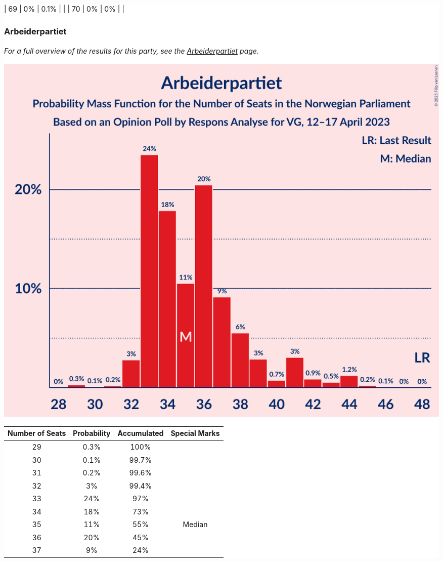 | 69 | 0% | 0.1% |  |
| 70 | 0% | 0% |  |

### Arbeiderpartiet

*For a full overview of the results for this party, see the [Arbeiderpartiet](party-arbeiderpartiet.html) page.*

![Graph with seats probability mass function not yet produced](2023-04-17-ResponsAnalyse-seats-pmf-arbeiderpartiet.png "Seats Probability Mass Function")

| Number of Seats | Probability | Accumulated | Special Marks |
|:---------------:|:-----------:|:-----------:|:-------------:|
| 29 | 0.3% | 100% |  |
| 30 | 0.1% | 99.7% |  |
| 31 | 0.2% | 99.6% |  |
| 32 | 3% | 99.4% |  |
| 33 | 24% | 97% |  |
| 34 | 18% | 73% |  |
| 35 | 11% | 55% | Median |
| 36 | 20% | 45% |  |
| 37 | 9% | 24% |  |
